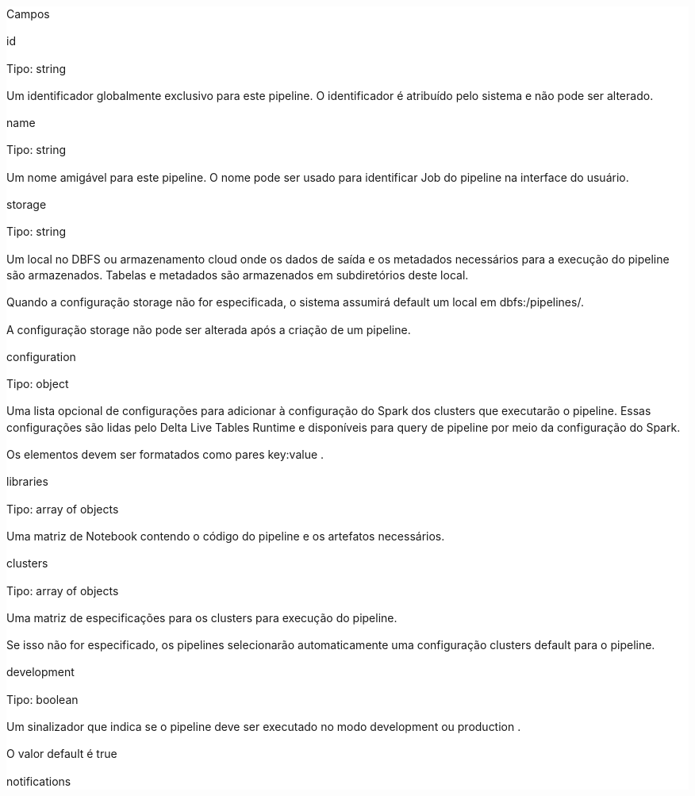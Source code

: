 
Campos

id

Tipo: string

Um identificador globalmente exclusivo para este pipeline. O identificador é atribuído pelo sistema e não pode ser alterado.

name

Tipo: string

Um nome amigável para este pipeline. O nome pode ser usado para identificar Job do pipeline na interface do usuário.

storage

Tipo: string

Um local no DBFS ou armazenamento cloud onde os dados de saída e os metadados necessários para a execução do pipeline são armazenados. Tabelas e metadados são armazenados em subdiretórios deste local.

Quando a configuração storage não for especificada, o sistema assumirá default um local em dbfs:/pipelines/.

A configuração storage não pode ser alterada após a criação de um pipeline.

configuration

Tipo: object

Uma lista opcional de configurações para adicionar à configuração do Spark dos clusters que executarão o pipeline. Essas configurações são lidas pelo Delta Live Tables Runtime e disponíveis para query de pipeline por meio da configuração do Spark.

Os elementos devem ser formatados como pares key:value .

libraries

Tipo: array of objects

Uma matriz de Notebook contendo o código do pipeline e os artefatos necessários.

clusters

Tipo: array of objects

Uma matriz de especificações para os clusters para execução do pipeline.

Se isso não for especificado, os pipelines selecionarão automaticamente uma configuração clusters default para o pipeline.

development

Tipo: boolean

Um sinalizador que indica se o pipeline deve ser executado no modo development ou production .

O valor default é true

notifications
